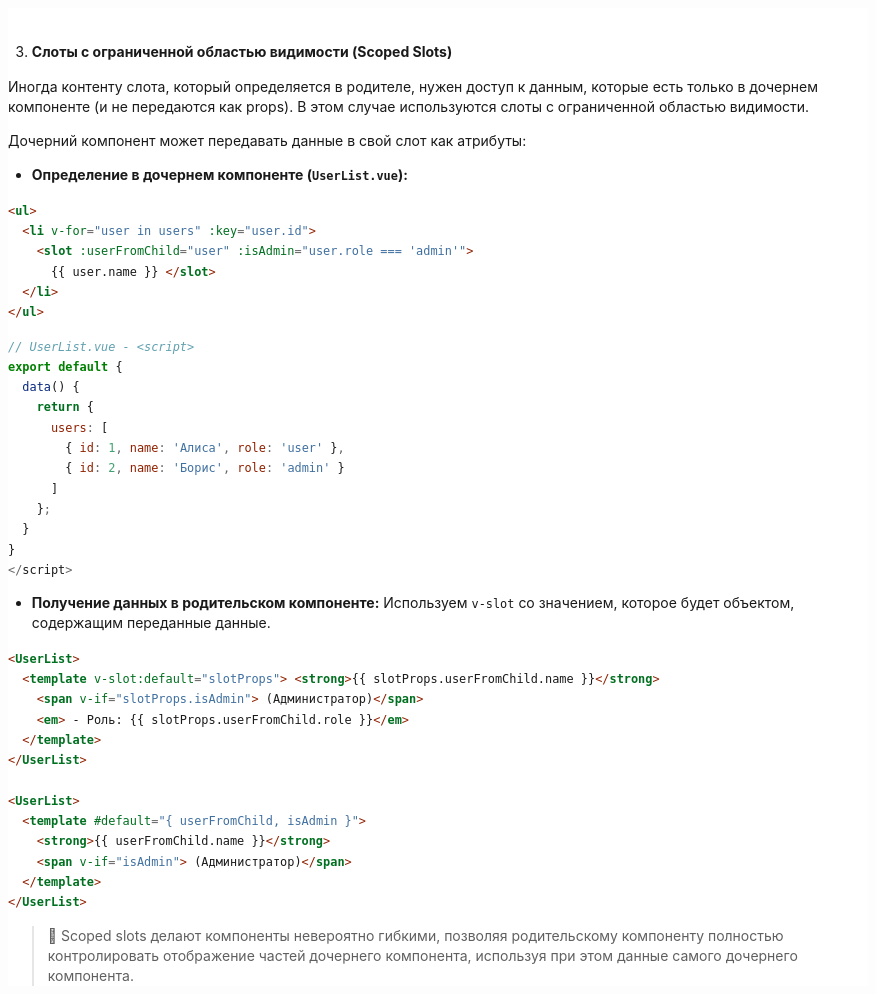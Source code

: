 <br>

3. **Слоты с ограниченной областью видимости (Scoped Slots)**

Иногда контенту слота, который определяется в родителе, нужен доступ к данным, которые есть только в дочернем компоненте (и не передаются как props). В этом случае используются слоты с ограниченной областью видимости.

Дочерний компонент может передавать данные в свой слот как атрибуты:

  * **Определение в дочернем компоненте (`UserList.vue`):**

  ```html
  <ul>
    <li v-for="user in users" :key="user.id">
      <slot :userFromChild="user" :isAdmin="user.role === 'admin'">
        {{ user.name }} </slot>
    </li>
  </ul>
  ```


  ```js
  // UserList.vue - <script>
  export default {
    data() {
      return {
        users: [
          { id: 1, name: 'Алиса', role: 'user' },
          { id: 2, name: 'Борис', role: 'admin' }
        ]
      };
    }
  }
  </script>
  ```

  * **Получение данных в родительском компоненте:**
  Используем `v-slot` со значением, которое будет объектом, содержащим переданные данные.

  ```html
  <UserList>
    <template v-slot:default="slotProps"> <strong>{{ slotProps.userFromChild.name }}</strong>
      <span v-if="slotProps.isAdmin"> (Администратор)</span>
      <em> - Роль: {{ slotProps.userFromChild.role }}</em>
    </template>
  </UserList>

  <UserList>
    <template #default="{ userFromChild, isAdmin }">
      <strong>{{ userFromChild.name }}</strong>
      <span v-if="isAdmin"> (Администратор)</span>
    </template>
  </UserList>
  ```

> 📗 Scoped slots делают компоненты невероятно гибкими, позволяя родительскому компоненту полностью контролировать отображение частей дочернего компонента, используя при этом данные самого дочернего компонента.
